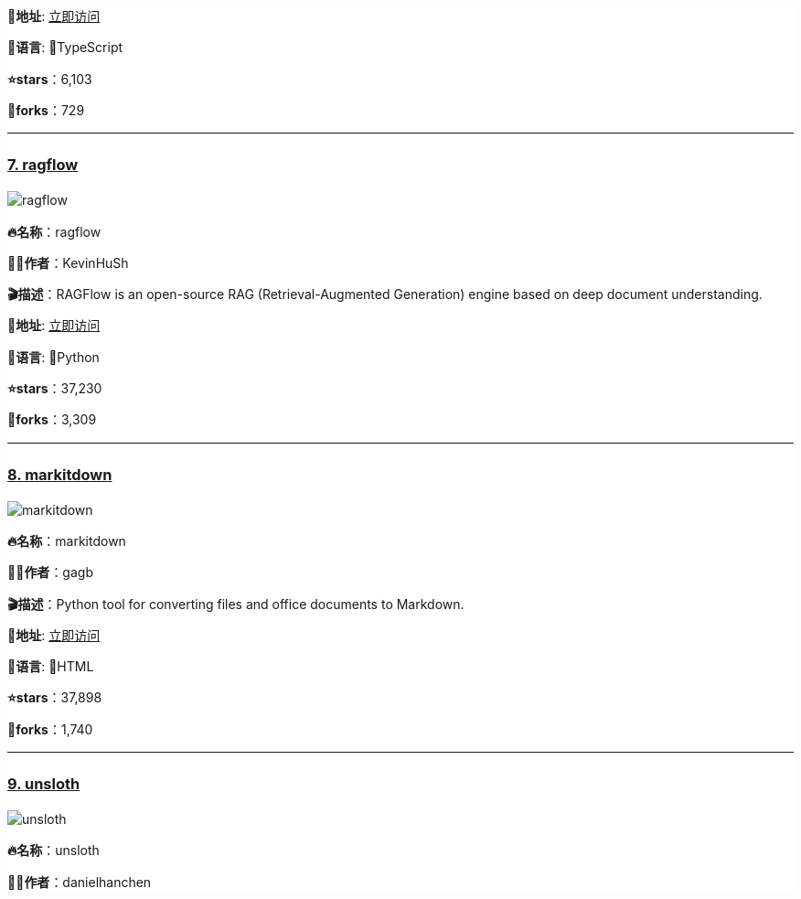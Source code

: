 **🔗地址**: [立即访问](https://github.com//zaidmukaddam/scira) 

**👀语言**: 🔺TypeScript 

**⭐stars**：6,103 

**📍forks**：729 

--- 

### [7. ragflow](https://github.com//infiniflow/ragflow) 

![ragflow](https://s0.wp.com/mshots/v1/https://github.com//infiniflow/ragflow?w=600&h=450) 

**🔥名称**：ragflow 

**🧑‍💻作者**：KevinHuSh 

**🎬描述**：RAGFlow is an open-source RAG (Retrieval-Augmented Generation) engine based on deep document understanding. 

**🔗地址**: [立即访问](https://github.com//infiniflow/ragflow) 

**👀语言**: 🔺Python 

**⭐stars**：37,230 

**📍forks**：3,309 

--- 

### [8. markitdown](https://github.com//microsoft/markitdown) 

![markitdown](https://s0.wp.com/mshots/v1/https://github.com//microsoft/markitdown?w=600&h=450) 

**🔥名称**：markitdown 

**🧑‍💻作者**：gagb 

**🎬描述**：Python tool for converting files and office documents to Markdown. 

**🔗地址**: [立即访问](https://github.com//microsoft/markitdown) 

**👀语言**: 🔺HTML 

**⭐stars**：37,898 

**📍forks**：1,740 

--- 

### [9. unsloth](https://github.com//unslothai/unsloth) 

![unsloth](https://s0.wp.com/mshots/v1/https://github.com//unslothai/unsloth?w=600&h=450) 

**🔥名称**：unsloth 

**🧑‍💻作者**：danielhanchen 
